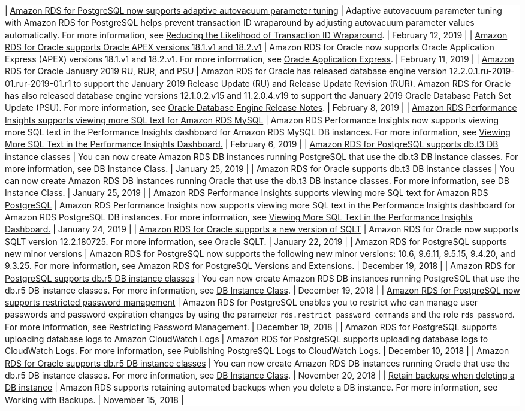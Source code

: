 | [Amazon RDS for PostgreSQL now supports adaptive autovacuum parameter tuning](#WhatsNew) | Adaptive autovacuum parameter tuning with Amazon RDS for PostgreSQL helps prevent transaction ID wraparound by adjusting autovacuum parameter values automatically\. For more information, see [Reducing the Likelihood of Transaction ID Wraparound](https://docs.aws.amazon.com/AmazonRDS/latest/UserGuide/Appendix.PostgreSQL.CommonDBATasks.html#Appendix.PostgreSQL.CommonDBATasks.Autovacuum.AdaptiveAutoVacuuming)\.  | February 12, 2019 | 
| [Amazon RDS for Oracle supports Oracle APEX versions 18\.1\.v1 and 18\.2\.v1](#WhatsNew) | Amazon RDS for Oracle now supports Oracle Application Express \(APEX\) versions 18\.1\.v1 and 18\.2\.v1\. For more information, see [Oracle Application Express](https://docs.aws.amazon.com/AmazonRDS/latest/UserGuide/Appendix.Oracle.Options.APEX.html)\. | February 11, 2019 | 
| [Amazon RDS for Oracle January 2019 RU, RUR, and PSU](#WhatsNew) | Amazon RDS for Oracle has released database engine version 12\.2\.0\.1\.ru\-2019\-01\.rur\-2019\-01\.r1 to support the January 2019 Release Update \(RU\) and Release Update Revision \(RUR\)\. Amazon RDS for Oracle has also released database engine versions 12\.1\.0\.2\.v15 and 11\.2\.0\.4\.v19 to support the January 2019 Oracle Database Patch Set Update \(PSU\)\. For more information, see [Oracle Database Engine Release Notes](https://docs.aws.amazon.com/AmazonRDS/latest/UserGuide/Appendix.Oracle.PatchComposition.html)\. | February 8, 2019 | 
| [Amazon RDS Performance Insights supports viewing more SQL text for Amazon RDS MySQL](#WhatsNew) | Amazon RDS Performance Insights now supports viewing more SQL text in the Performance Insights dashboard for Amazon RDS MySQL DB instances\. For more information, see [Viewing More SQL Text in the Performance Insights Dashboard\.](https://docs.aws.amazon.com/AmazonRDS/latest/UserGuide/USER_PerfInsights.UsingDashboard.html#USER_PerfInsights.UsingDashboard.SQLTextSize) | February 6, 2019 | 
| [Amazon RDS for PostgreSQL supports db\.t3 DB instance classes](#WhatsNew) | You can now create Amazon RDS DB instances running PostgreSQL that use the db\.t3 DB instance classes\. For more information, see [DB Instance Class](https://docs.aws.amazon.com/AmazonRDS/latest/UserGuide/Concepts.DBInstanceClass.html)\.  | January 25, 2019 | 
| [Amazon RDS for Oracle supports db\.t3 DB instance classes](#WhatsNew) | You can now create Amazon RDS DB instances running Oracle that use the db\.t3 DB instance classes\. For more information, see [DB Instance Class](https://docs.aws.amazon.com/AmazonRDS/latest/UserGuide/Concepts.DBInstanceClass.html)\.  | January 25, 2019 | 
| [Amazon RDS Performance Insights supports viewing more SQL text for Amazon RDS PostgreSQL](#WhatsNew) | Amazon RDS Performance Insights now supports viewing more SQL text in the Performance Insights dashboard for Amazon RDS PostgreSQL DB instances\. For more information, see [Viewing More SQL Text in the Performance Insights Dashboard\.](https://docs.aws.amazon.com/AmazonRDS/latest/UserGuide/USER_PerfInsights.UsingDashboard.html#USER_PerfInsights.UsingDashboard.SQLTextSize) | January 24, 2019 | 
| [Amazon RDS for Oracle supports a new version of SQLT](#WhatsNew) | Amazon RDS for Oracle now supports SQLT version 12\.2\.180725\. For more information, see [Oracle SQLT](https://docs.aws.amazon.com/AmazonRDS/latest/UserGuide/Oracle.Options.SQLT.html)\. | January 22, 2019 | 
| [Amazon RDS for PostgreSQL supports new minor versions](#WhatsNew) | Amazon RDS for PostgreSQL now supports the following new minor versions: 10\.6, 9\.6\.11, 9\.5\.15, 9\.4\.20, and 9\.3\.25\. For more information, see [Amazon RDS for PostgreSQL Versions and Extensions](https://docs.aws.amazon.com/AmazonRDS/latest/UserGuide/CHAP_PostgreSQL.html#PostgreSQL.Concepts)\. | December 19, 2018 | 
| [Amazon RDS for PostgreSQL supports db\.r5 DB instance classes](#WhatsNew) | You can now create Amazon RDS DB instances running PostgreSQL that use the db\.r5 DB instance classes\. For more information, see [DB Instance Class](https://docs.aws.amazon.com/AmazonRDS/latest/UserGuide/Concepts.DBInstanceClass.html)\.  | December 19, 2018 | 
| [Amazon RDS for PostgreSQL now supports restricted password management](#WhatsNew) | Amazon RDS for PostgreSQL enables you to restrict who can manage user passwords and password expiration changes by using the parameter `rds.restrict_password_commands` and the role `rds_password`\. For more information, see [Restricting Password Management](https://docs.aws.amazon.com/AmazonRDS/latest/UserGuide/Appendix.PostgreSQL.CommonDBATasks.html#Appendix.PostgreSQL.CommonDBATasks.RestrictPasswordMgmt)\. | December 19, 2018 | 
| [Amazon RDS for PostgreSQL supports uploading database logs to Amazon CloudWatch Logs](#WhatsNew) | Amazon RDS for PostgreSQL supports uploading database logs to CloudWatch Logs\. For more information, see [Publishing PostgreSQL Logs to CloudWatch Logs](https://docs.aws.amazon.com/AmazonRDS/latest/UserGuide/USER_LogAccess.Concepts.PostgreSQL.html#USER_LogAccess.PostgreSQL.PublishtoCloudWatchLogs)\.  | December 10, 2018 | 
| [Amazon RDS for Oracle supports db\.r5 DB instance classes](#WhatsNew) | You can now create Amazon RDS DB instances running Oracle that use the db\.r5 DB instance classes\. For more information, see [DB Instance Class](https://docs.aws.amazon.com/AmazonRDS/latest/UserGuide/Concepts.DBInstanceClass.html)\. | November 20, 2018 | 
| [Retain backups when deleting a DB instance](#WhatsNew) | Amazon RDS supports retaining automated backups when you delete a DB instance\. For more information, see [Working with Backups](https://docs.aws.amazon.com/AmazonRDS/latest/UserGuide/USER_WorkingWithAutomatedBackups.html)\.  | November 15, 2018 | 